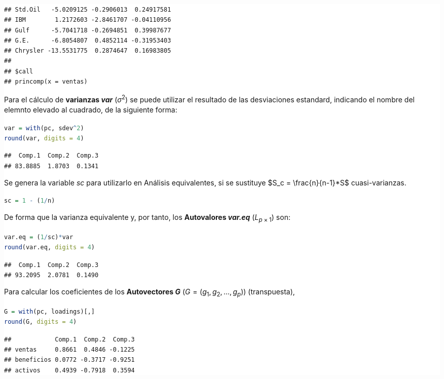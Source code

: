 ```
## Std.Oil   -5.0209125 -0.2906013  0.24917581
## IBM        1.2172603 -2.8461707 -0.04110956
## Gulf      -5.7041718 -0.2694851  0.39987677
## G.E.      -6.8054807  0.4852114 -0.31953403
## Chrysler -13.5531775  0.2874647  0.16983805
## 
## $call
## princomp(x = ventas)
```

Para el cálculo de **varianzas _var_** ($\sigma^2$) se puede utilizar el resultado de las desviaciones estandard, indicando el nombre del elemnto elevado al cuadrado, de la siguiente forma:


```r
var = with(pc, sdev^2)
round(var, digits = 4)
```

```
##  Comp.1  Comp.2  Comp.3 
## 83.8885  1.8703  0.1341
```

Se genera la variable _sc_ para utilizarlo en Análisis equivalentes, si se sustituye $S_c = \frac{n}{n-1}*S$ cuasi-varianzas.


```r
sc = 1 - (1/n)
```
De forma que la varianza equivalente y, por tanto, los **Autovalores _var.eq_** ($L_{p \times 1}$) son:


```r
var.eq = (1/sc)*var
round(var.eq, digits = 4)
```

```
##  Comp.1  Comp.2  Comp.3 
## 93.2095  2.0781  0.1490
```

Para calcular los coeficientes de los **Autovectores _G_** ($G = (g_1,g_2,...,g_p)$) (transpuesta), 


```r
G = with(pc, loadings)[,]
round(G, digits = 4)
```

```
##            Comp.1  Comp.2  Comp.3
## ventas     0.8661  0.4846 -0.1225
## beneficios 0.0772 -0.3717 -0.9251
## activos    0.4939 -0.7918  0.3594
```
